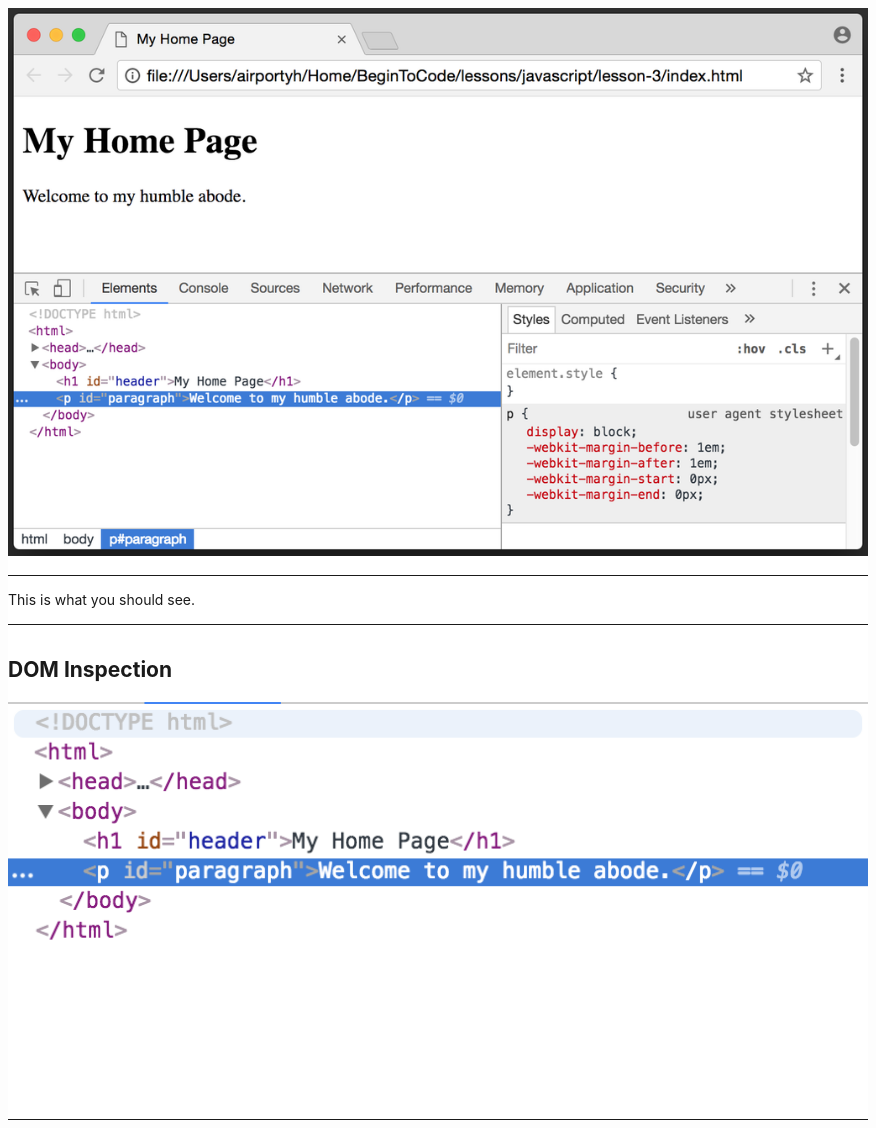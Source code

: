 ![Inspect Element](lessons/javascript/lesson-3/images/element-panel.png)

---
This is what you should see.
**********************************************************
## DOM Inspection

![The DOM](lessons/javascript/lesson-3/images/the-dom.png)

---